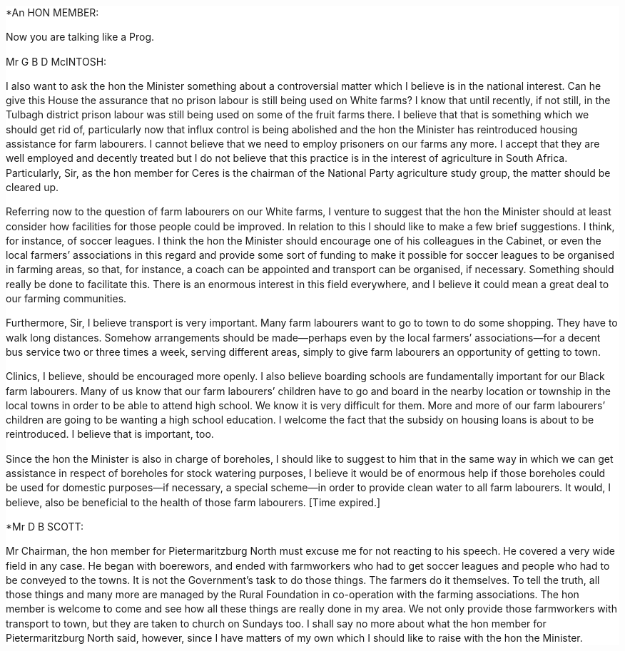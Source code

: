 <from>*An <person refersTo="hansard_za">HON MEMBER</person>:</from>

<p>Now you are talking like a Prog.</p>

</speech>

<speech by="#mcintosh">

<from>Mr <person refersTo="hansard_za">G B D McINTOSH</person>:</from>

<p>I also want to ask the hon the Minister something about a controversial matter which I believe is in the national interest. Can he give this House the assurance that no prison labour is still being used on White farms? I know that until recently, if not still, in the Tulbagh district prison labour was still being used on some of the fruit farms there. I believe that that is something which we should get rid of, particularly now that influx control is being abolished and the hon the Minister has reintroduced housing assistance for farm labourers. I cannot believe that we need to employ prisoners on our farms any more. I accept that they are well employed and decently treated but I do not believe that this practice is in the interest of agriculture in South Africa. Particularly, Sir, as the hon member for Ceres is the chairman of the National Party agriculture study group, the matter should be cleared up.</p>

<p>Referring now to the question of farm labourers on our White farms, I venture to suggest that the hon the Minister should at least consider how facilities for those people could be improved. In relation to this I should like to make a few brief suggestions. I think, for instance, of soccer leagues. I think the hon the Minister should encourage one of his colleagues in the Cabinet, or even the local farmers&#x2019; associations in this regard and provide some sort of funding to make it possible for soccer leagues to be organised in farming areas, so that, for instance, a coach can be appointed and transport can be organised, if necessary. Something should really be done to facilitate this. There is an enormous interest in this field everywhere, and I believe it could mean a great deal to our farming communities.</p>

<p>Furthermore, Sir, I believe transport is very important. Many farm labourers want to go to town to do some shopping. They have to walk long distances. Somehow arrangements should be made&#x2014;perhaps even by the local farmers&#x2019; associations&#x2014;for a decent bus service two or three times a week, serving different areas, simply to give farm labourers an opportunity of getting to town.</p>

<p>Clinics, I believe, should be encouraged more openly. I also believe boarding schools are fundamentally important for our Black farm labourers. Many of us know that our farm labourers&#x2019; children have to go and board in the nearby location or township in the local towns in order to be able to attend high school. We know it is very difficult for them. More and more of our farm labourers&#x2019; children are going to be wanting a high school education. I welcome the fact that the subsidy on housing loans is about to be reintroduced. I believe that is important, too.</p>

<p>Since the hon the Minister is also in charge of boreholes, I should like to suggest to him that in the same way in which we can get assistance in respect of boreholes for stock watering purposes, I believe it would be of enormous help if those boreholes could be used for domestic purposes&#x2014;if necessary, a special scheme&#x2014;in order to provide clean water to all farm labourers. It would, I believe, also be beneficial to the health of those farm labourers. [Time expired.]</p>

</speech>

<speech by="#scott">

<from>*Mr <person refersTo="hansard_za">D B SCOTT</person>:</from>

<p>Mr Chairman, the hon member for Pietermaritzburg North must excuse me for not reacting to his speech. He covered a very wide field in any case. He began with boerewors, and ended with farmworkers who had to get soccer leagues and people who had to be conveyed to the towns. It is not the Government&#x2019;s task to do those things. The farmers do it themselves. To tell the truth, all those things and many more are managed by the Rural Foundation in co-operation with the farming associations. The hon member is welcome to come and see how all these things are really done in my area. We not only provide those farmworkers with transport to town, but they are taken to church on Sundays too. I shall say no more about what the hon member for Pietermaritzburg North said, however, since I have matters of my own which I should like to raise with the hon the Minister.</p>
